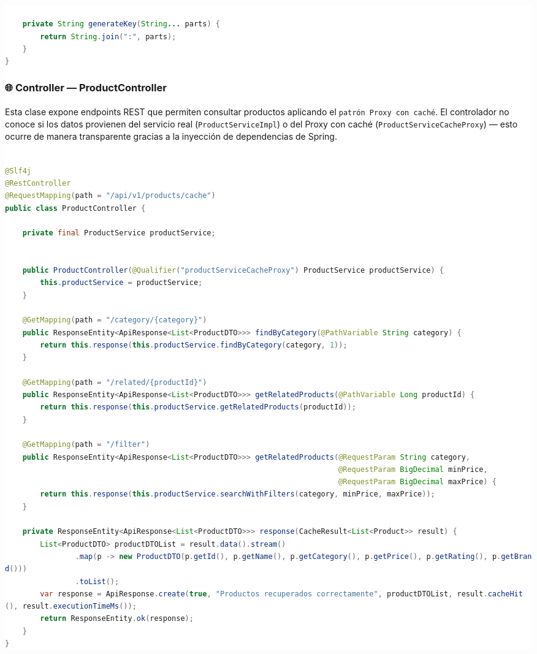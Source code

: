 ````java

    private String generateKey(String... parts) {
        return String.join(":", parts);
    }
}
````

### 🌐 Controller — ProductController

Esta clase expone endpoints REST que permiten consultar productos aplicando el `patrón Proxy con caché`.
El controlador no conoce si los datos provienen del servicio real (`ProductServiceImpl`) o del Proxy con caché
(`ProductServiceCacheProxy`) — esto ocurre de manera transparente gracias a la inyección de dependencias de Spring.

````java

@Slf4j
@RestController
@RequestMapping(path = "/api/v1/products/cache")
public class ProductController {

    private final ProductService productService;


    public ProductController(@Qualifier("productServiceCacheProxy") ProductService productService) {
        this.productService = productService;
    }

    @GetMapping(path = "/category/{category}")
    public ResponseEntity<ApiResponse<List<ProductDTO>>> findByCategory(@PathVariable String category) {
        return this.response(this.productService.findByCategory(category, 1));
    }

    @GetMapping(path = "/related/{productId}")
    public ResponseEntity<ApiResponse<List<ProductDTO>>> getRelatedProducts(@PathVariable Long productId) {
        return this.response(this.productService.getRelatedProducts(productId));
    }

    @GetMapping(path = "/filter")
    public ResponseEntity<ApiResponse<List<ProductDTO>>> getRelatedProducts(@RequestParam String category,
                                                                            @RequestParam BigDecimal minPrice,
                                                                            @RequestParam BigDecimal maxPrice) {
        return this.response(this.productService.searchWithFilters(category, minPrice, maxPrice));
    }

    private ResponseEntity<ApiResponse<List<ProductDTO>>> response(CacheResult<List<Product>> result) {
        List<ProductDTO> productDTOList = result.data().stream()
                .map(p -> new ProductDTO(p.getId(), p.getName(), p.getCategory(), p.getPrice(), p.getRating(), p.getBrand()))
                .toList();
        var response = ApiResponse.create(true, "Productos recuperados correctamente", productDTOList, result.cacheHit(), result.executionTimeMs());
        return ResponseEntity.ok(response);
    }
}
````